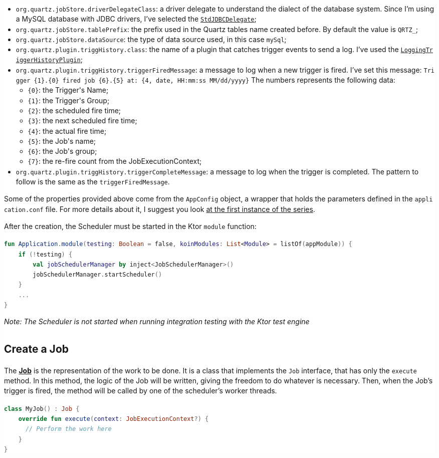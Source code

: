 - `org.quartz.jobStore.driverDelegateClass`: a driver delegate to understand the dialect of the database system. Since I’m using a MySQL database with JDBC drivers, I’ve selected the [`StdJDBCDelegate`](http://www.quartz-scheduler.org/api/2.3.0/org/quartz/impl/jdbcjobstore/StdJDBCDelegate.html);
- `org.quartz.jobStore.tablePrefix`: the prefix used in the Quartz tables name created before. By default the value is `QRTZ_`;
- `org.quartz.jobStore.dataSource`: the type of data source used, in this case `mySql`;
- `org.quartz.plugin.triggHistory.class`: the name of a plugin that catches trigger events to send a log. I’ve used the [`LoggingTriggerHistoryPlugin`](http://www.quartz-scheduler.org/api/2.3.0/org/quartz/plugins/history/LoggingTriggerHistoryPlugin.html);
- `org.quartz.plugin.triggHistory.triggerFiredMessage`: a message to log when a new trigger is fired. I’ve set this message: `Trigger {1}.{0} fired job {6}.{5} at: {4, date, HH:mm:ss MM/dd/yyyy}` The numbers represents the following data:
  - `{0}`: the Trigger's Name;
  - `{1}`: the Trigger's Group;
  - `{2}`: the scheduled fire time;
  - `{3}`: the next scheduled fire time;
  - `{4}`: the actual fire time;
  - `{5}`: the Job's name;
  - `{6}`: the Job's group;
  - `{7}`: the re-fire count from the JobExecutionContext;
- `org.quartz.plugin.triggHistory.triggerCompleteMessage`: a message to log when the trigger is completed. The pattern to follow is the same as the `triggerFiredMessage`.

Some of the properties provided above come from the `AppConfig` object, a wrapper that holds the parameters defined in the `application.conf` file. For more details about it, I suggest you look [at the first instance of the series](https://www.marcogomiero.com/posts/2021/ktor-project-structure/#configuration).

After the creation, the Scheduler must be started in the Ktor `module` function:

```kotlin
fun Application.module(testing: Boolean = false, koinModules: List<Module> = listOf(appModule)) {
	if (!testing) {
		val jobSchedulerManager by inject<JobSchedulerManager>()
		jobSchedulerManager.startScheduler()
	}
	...
}
```

_Note: The Scheduler is not started when running integration testing with the Ktor test engine_

## Create a Job

The **[Job](http://www.quartz-scheduler.org/api/2.3.0/org/quartz/Job.html)** is the representation of the work to be done. It is a class that implements the `Job` interface, that has only the `execute` method. In this method, the logic of the Job will be written, giving the freedom to do whatever is necessary. Then, when the Job’s trigger is fired, the method will be called by one of the scheduler’s worker threads.

```kotlin
class MyJob() : Job {
	override fun execute(context: JobExecutionContext?) {
	  // Perform the work here
	}
}
```
